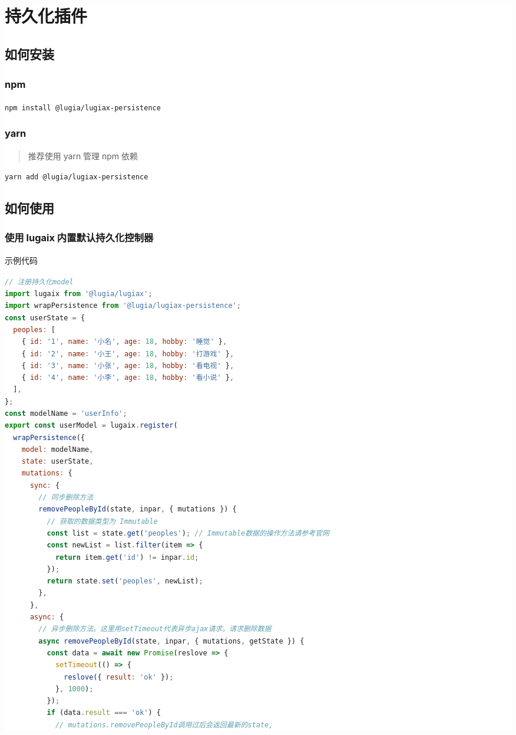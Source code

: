 # 持久化插件

## 如何安装

### npm

```
npm install @lugia/lugiax-persistence
```

### yarn

> 推荐使用 yarn 管理 npm 依赖

```
yarn add @lugia/lugiax-persistence
```

## 如何使用

### 使用 lugaix 内置默认持久化控制器

示例代码

```javascript
// 注册持久化model
import lugaix from '@lugia/lugiax';
import wrapPersistence from '@lugia/lugiax-persistence';
const userState = {
  peoples: [
    { id: '1', name: '小名', age: 18, hobby: '睡觉' },
    { id: '2', name: '小王', age: 18, hobby: '打游戏' },
    { id: '3', name: '小张', age: 18, hobby: '看电视' },
    { id: '4', name: '小李', age: 18, hobby: '看小说' },
  ],
};
const modelName = 'userInfo';
export const userModel = lugaix.register(
  wrapPersistence({
    model: modelName,
    state: userState,
    mutations: {
      sync: {
        // 同步删除方法
        removePeopleById(state, inpar, { mutations }) {
          // 获取的数据类型为 Immutable
          const list = state.get('peoples'); // Immutable数据的操作方法请参考官网
          const newList = list.filter(item => {
            return item.get('id') != inpar.id;
          });
          return state.set('peoples', newList);
        },
      },
      async: {
        // 异步删除方法。这里用setTimeout代表异步ajax请求。请求删除数据
        async removePeopleById(state, inpar, { mutations, getState }) {
          const data = await new Promise(reslove => {
            setTimeout(() => {
              reslove({ result: 'ok' });
            }, 1000);
          });
          if (data.result === 'ok') {
            // mutations.removePeopleById调用过后会返回最新的state,
```